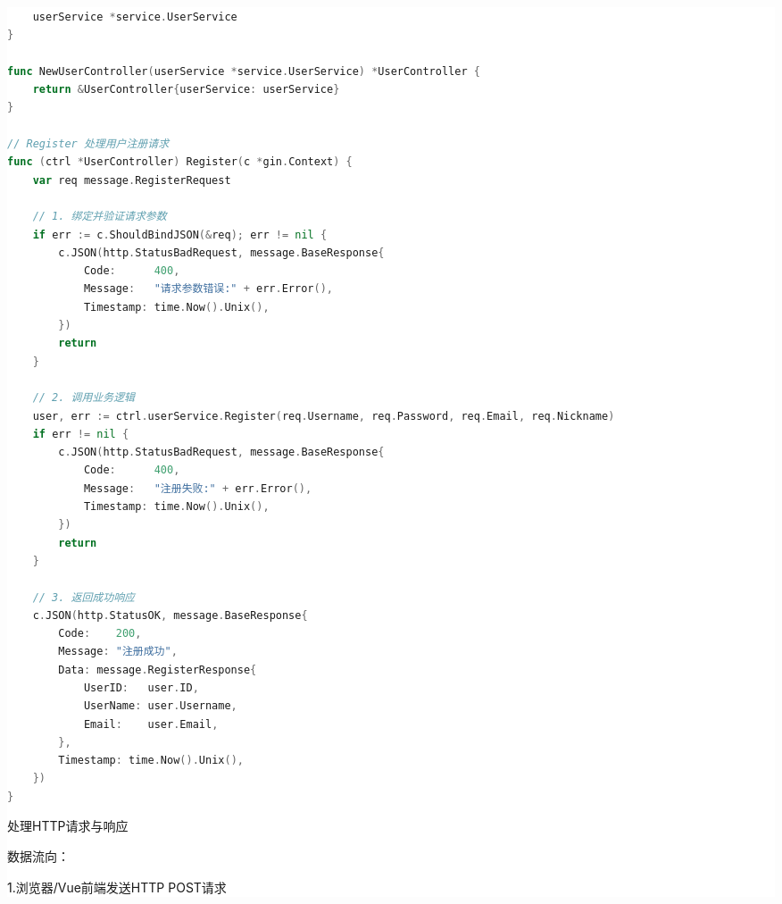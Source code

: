 ```go
	userService *service.UserService
}

func NewUserController(userService *service.UserService) *UserController {
	return &UserController{userService: userService}
}

// Register 处理用户注册请求
func (ctrl *UserController) Register(c *gin.Context) {
	var req message.RegisterRequest

	// 1. 绑定并验证请求参数 
	if err := c.ShouldBindJSON(&req); err != nil {
		c.JSON(http.StatusBadRequest, message.BaseResponse{
			Code:      400,
			Message:   "请求参数错误:" + err.Error(),
			Timestamp: time.Now().Unix(),
		})
		return
	}

	// 2. 调用业务逻辑
	user, err := ctrl.userService.Register(req.Username, req.Password, req.Email, req.Nickname)
	if err != nil {
		c.JSON(http.StatusBadRequest, message.BaseResponse{
			Code:      400,
			Message:   "注册失败:" + err.Error(),
			Timestamp: time.Now().Unix(),
		})
		return
	}

	// 3. 返回成功响应
	c.JSON(http.StatusOK, message.BaseResponse{
		Code:    200,
		Message: "注册成功",
		Data: message.RegisterResponse{
			UserID:   user.ID,
			UserName: user.Username,
			Email:    user.Email,
		},
		Timestamp: time.Now().Unix(),
	})
}

```

处理HTTP请求与响应

数据流向：

1.浏览器/Vue前端发送HTTP POST请求
